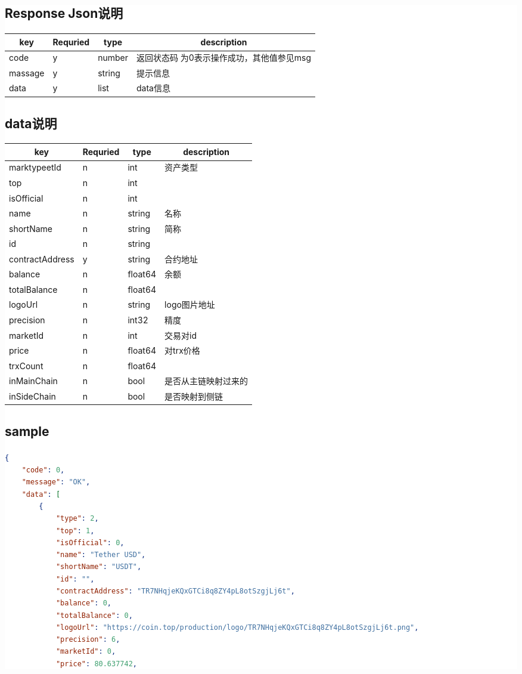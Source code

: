 ## Response Json说明

| key | Requried | type | description |
|-----|----------|------|-------------| 
| code| y    | number | 返回状态码 为0表示操作成功，其他值参见msg |
| massage | y | string | 提示信息 |
| data | y | list | data信息 |

## data说明
| key | Requried | type | description |
|-----|----------|------|-------------| 
| marktypeetId | n | int | 资产类型 |
| top | n | int |  |
| isOfficial | n | int |  |
| name | n | string | 名称 |
| shortName | n | string | 简称 |
| id | n | string |  |
| contractAddress | y | string | 合约地址 |
| balance | n | float64 | 余额 |
| totalBalance | n | float64 |  |
| logoUrl | n | string | logo图片地址 |
| precision | n | int32 | 精度 |
| marketId | n | int | 交易对id |
| price | n | float64 | 对trx价格 |
| trxCount | n | float64 |  |
| inMainChain | n | bool | 是否从主链映射过来的 |
| inSideChain | n | bool | 是否映射到侧链 |



## sample
```json
{
    "code": 0,
    "message": "OK",
    "data": [
        {
            "type": 2,
            "top": 1,
            "isOfficial": 0,
            "name": "Tether USD",
            "shortName": "USDT",
            "id": "",
            "contractAddress": "TR7NHqjeKQxGTCi8q8ZY4pL8otSzgjLj6t",
            "balance": 0,
            "totalBalance": 0,
            "logoUrl": "https://coin.top/production/logo/TR7NHqjeKQxGTCi8q8ZY4pL8otSzgjLj6t.png",
            "precision": 6,
            "marketId": 0,
            "price": 80.637742,
```